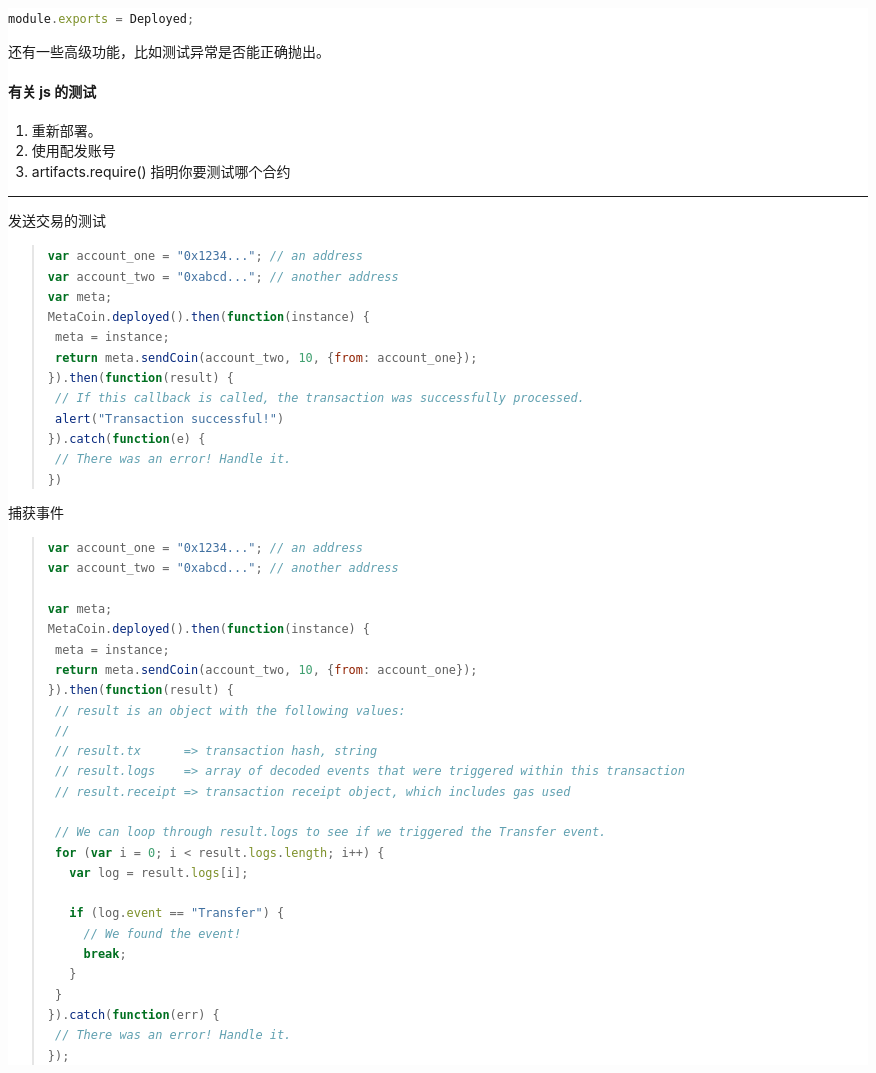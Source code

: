 ```javascript
module.exports = Deployed;
```

还有一些高级功能，比如测试异常是否能正确抛出。



#### 有关 js 的测试

1. 重新部署。
2. 使用配发账号
3. artifacts.require() 指明你要测试哪个合约


---

发送交易的测试

 >```javascript
 >var account_one = "0x1234..."; // an address
 >var account_two = "0xabcd..."; // another address
 >var meta;
 >MetaCoin.deployed().then(function(instance) {
 >  meta = instance;
 >  return meta.sendCoin(account_two, 10, {from: account_one});
 >}).then(function(result) {
 >  // If this callback is called, the transaction was successfully processed.
 >  alert("Transaction successful!")
 >}).catch(function(e) {
 >  // There was an error! Handle it.
 >})
 >```

捕获事件

>```javascript
>var account_one = "0x1234..."; // an address
>var account_two = "0xabcd..."; // another address
>
>var meta;
>MetaCoin.deployed().then(function(instance) {
>  meta = instance;  
>  return meta.sendCoin(account_two, 10, {from: account_one});
>}).then(function(result) {
>  // result is an object with the following values:
>  //
>  // result.tx      => transaction hash, string
>  // result.logs    => array of decoded events that were triggered within this transaction
>  // result.receipt => transaction receipt object, which includes gas used
>
>  // We can loop through result.logs to see if we triggered the Transfer event.
>  for (var i = 0; i < result.logs.length; i++) {
>    var log = result.logs[i];
>
>    if (log.event == "Transfer") {
>      // We found the event!
>      break;
>    }
>  }
>}).catch(function(err) {
>  // There was an error! Handle it.
>});
>```
